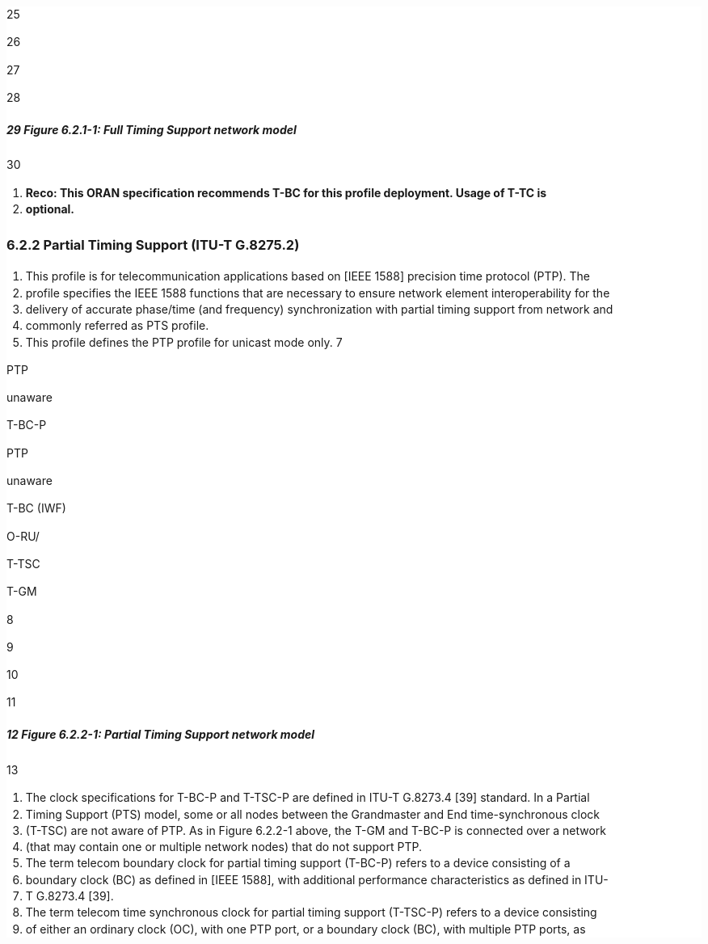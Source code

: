 25

26

27

28

##### 29 Figure 6.2.1-1: Full Timing Support network model

30

1. **Reco: This ORAN specification recommends T-BC for this profile deployment. Usage of T-TC is**
2. **optional.**

### 6.2.2 Partial Timing Support (ITU-T G.8275.2)

1. This profile is for telecommunication applications based on [IEEE 1588] precision time protocol (PTP). The
2. profile specifies the IEEE 1588 functions that are necessary to ensure network element interoperability for the
3. delivery of accurate phase/time (and frequency) synchronization with partial timing support from network and
4. commonly referred as PTS profile.
5. This profile defines the PTP profile for unicast mode only. 7

PTP

unaware

T-BC-P

PTP

unaware

T-BC (IWF)

O-RU/

T-TSC

T-GM

8

9

10

11

##### 12 Figure 6.2.2-1: Partial Timing Support network model

13

1. The clock specifications for T-BC-P and T-TSC-P are defined in ITU-T G.8273.4 [39] standard. In a Partial
2. Timing Support (PTS) model, some or all nodes between the Grandmaster and End time-synchronous clock
3. (T-TSC) are not aware of PTP. As in Figure 6.2.2-1 above, the T-GM and T-BC-P is connected over a network
4. (that may contain one or multiple network nodes) that do not support PTP.
5. The term telecom boundary clock for partial timing support (T-BC-P) refers to a device consisting of a
6. boundary clock (BC) as defined in [IEEE 1588], with additional performance characteristics as defined in ITU-
7. T G.8273.4 [39].
8. The term telecom time synchronous clock for partial timing support (T-TSC-P) refers to a device consisting
9. of either an ordinary clock (OC), with one PTP port, or a boundary clock (BC), with multiple PTP ports, as